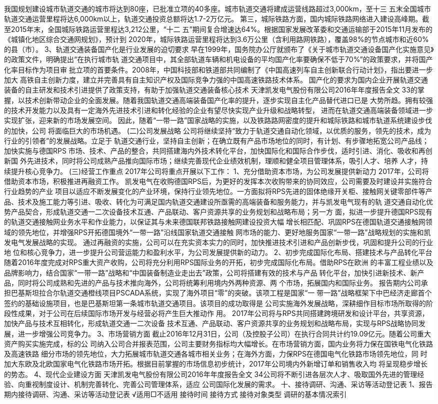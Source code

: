 我国规划建设城市轨道交通的城市将达到80座，已批准立项的40多座。城市轨道交通将建成运营线路超过3,000km，至十三
五末全国城市轨道交通运营里程将达6,000km以上，轨道交通投资总额将达1.7-2万亿元。
第三，城际铁路方面，国内城际铁路网络进入建设高峰期。截至2015年末，全国城际铁路运营里程达3,212公里，“十二
五”期间复合增速达64%。根据国家发展改革委和交通运输部于2015年11月发布的《城镇化地区综合交通网规划》，预计到
2020年，城际铁路运营里程将达到3.6万公里（含利用路网铁路），覆盖98%的节点城市和近60%的县（市）。
3、轨道交通装备国产化是行业发展的迫切要求
早在1999年，国务院办公厅就颁布了《关于城市轨道交通设备国产化实施意见》的政策文件，明确提出“在执行城市轨
道交通项目中，其全部轨道车辆和机电设备的平均国产化率要确保不低于70%”的政策要求，并将国产化率目标作为项目审
批立项的首要条件。2008年，中国科技部和铁道部共同编制了《中国高速列车自主创新联合行动计划》，指出要进一步加大
高铁自主创新力度，建立并完善具有自主知识产权及国际竞争力强的中国高速铁路技术体系。
国产化的要求为国内企业开展轨道交通装备的自主研发和技术引进提供了政策支持，有助于加强轨道交通装备核心技术
天津凯发电气股份有限公司2016年年度报告全文
33的掌握，以技术创新带动企业的全面发展。随着我国轨道交通高端装备国产化率的提升，逐步实现自主化产品替代进口已是
大势所趋。拥有较强的技术开发能力以及具有一定海外先进技术引进和转化经验的企业有望尽快实现产业升级和战略转型，
进而在轨道交通高端装备领域进一步实现扩张，迎来新的市场发展空间。
因此，随着“一带一路”国家战略的实施，以及铁路路网密度的提升和城际铁路和城市轨道系统建设步伐的加快，公司
将面临巨大的市场机遇。
(二)公司发展战略
公司将继续坚持“致力于轨道交通自动化领域，以优质的服务，领先的技术，成为行业的引领者”的发展战略。立足于
轨道交通行业，坚持自主创新；在确立既有产品市场地位的同时，有计划、有步骤地拓宽公司产品线；加快实施与德国RPS
市场、技术、产品的整合，共同搭建海内外技术转化平台，加快国际化和国际合作步伐，适时引进、消化、吸收和再创新国
外先进技术，同时将公司成熟产品推向国际市场；继续完善现代企业绩效机制，理顺和健全项目管理体系，吸引人才、培养
人才，持续提升核心竞争力。
(三)经营工作重点
2017年公司将重点开展以下工作：
1、充分借助资本市场，为公司发展提供新动力
2017年，公司将借助资本市场，积极推进再融资工作。
凯发电气在收购德国RPS后，为更好的发挥本次收购带来的协同效应，公司需要及时建设并实施符合行业趋势的产业
项目以适应不断发展变化的产业环境，保持行业领先地位。一方面拟将RPS先进的固体绝缘开关柜、接触网关键零部件等产
品、技术及施工能力等引进、吸收、转化为可满足国内轨道交通建设所亟需的高端装备和服务能力，并与凯发电气现有的轨
道交通自动化优势产品契合，形成轨道交通一二次设备技术互通、产品联动、客户资源共享的业务规划和战略布局；另一方
面，拟进一步提升德国RPS现有的轨道交通接触网业务水平和作业能力，以保证其与未来德国联邦铁路接触网建设投资大幅
增长相匹配、巩固RPS在德国轨道交通接触网领域的领先地位，并增强RPS开拓德国境外“一带一路”沿线国家轨道交通接触
网市场的能力、更好地服务国家“一带一路”战略规划的实施和凯发电气发展战略的实现。
通过再融资的实施，公司可以在充实资本实力的同时，加快推进技术引进和产品创新步伐，巩固和提升公司的行业地
位和核心竞争力，进一步提升公司营运能力和盈利水平，为公司发展提供新的动力。
2、初步完成国际化布局、搭建技术与产品转化平台
随着2016年度完成对RPS重大资产收购，公司将充分利用RPS国际业务的开拓，初步完成国际化布局。借助RPS在欧洲
的丰富工程业绩以及品牌影响力，结合国家“一带一路”战略和“中国装备制造业走出去”政策，公司将搭建有效的技术与产品
转化平台，加快引进新技术、新产品，同时将公司成熟和先进的产品与技术推向海外，公司将统筹利用境内外两种资源、两
个市场，拓展国内和国际业务。
报告期内公司承担巴基斯坦拉合尔轨道交通橙线项目PSCADA系统，实现了海外项目“零”的突破。该项工程是国家“一
带一路”战略框架下中巴经济走廊首个签约的基础设施项目，也是巴基斯坦第一条城市轨道交通项目。该项目的成功取得是
公司实施海外发展战略，深耕细作目标市场所取得的阶段性成果，对于公司在后续国际市场开发与经营必将产生巨大推动作
用。
2017年公司将与RPS共同搭建跨境研发和设计平台，共享资源，加快产品与技术互相转化，形成轨道交通一二次设备
技术互通、产品联动、客户资源共享的业务规划和战略布局，实现与RPS战略协同发展，进一步增强公司竞争力。
3、市场营销方面
截止2016年12月31日，公司（及控股子公司）在执行合同共计约19.09亿元。随着公司重大资产购买实施完成，标的公
司纳入公司合并报表范围，公司主要财务指标均大幅增长。在市场营销方面，国内业务将力保在国铁电气化铁路及高速铁路
细分市场的领先地位，大力拓展城市轨道交通各城市相关业务；在海外方面，力保RPS在德国电气化铁路市场领先地位，同
时加大东欧及北欧国家电气化铁路市场开拓。根据目前掌握的市场信息初步统计，2017年公司境内外新增订单和销售收入均
将呈现稳步增长的势态。
4、现代企业建设方面
天津凯发电气股份有限公司2016年年度报告全文
34公司将不断引进各层次人才、吸取国外先进的管理经验、向重视制度设计、机制完善转化、完善公司管理体系，适应
公司国际化发展的需求。
十、接待调研、沟通、采访等活动登记表
1、报告期内接待调研、沟通、采访等活动登记表
√适用□不适用
接待时间
接待方式
接待对象类型
调研的基本情况索引